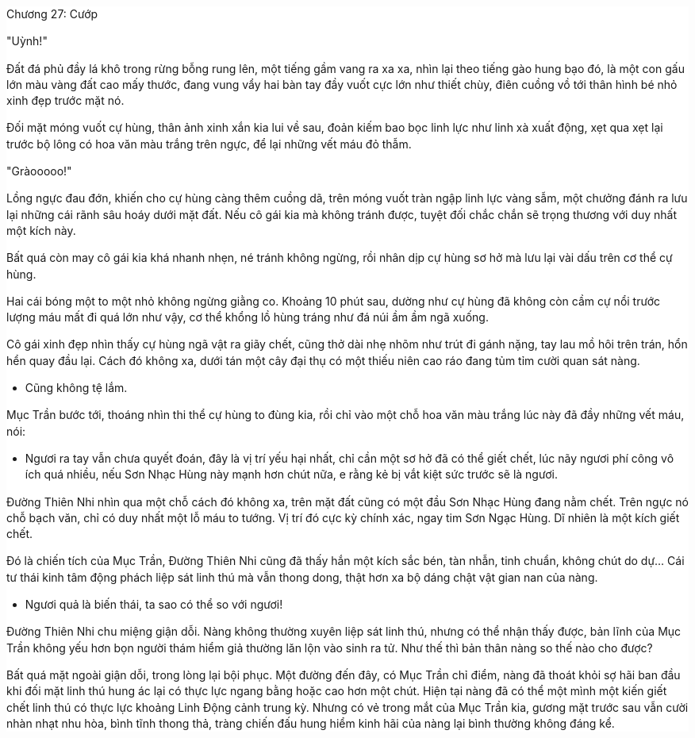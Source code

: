




Chương 27: Cướp


"Uỳnh!"

Đất đá phủ đầy lá khô trong rừng bỗng rung lên, một tiếng gầm vang ra xa xa, nhìn lại theo tiếng gào hung bạo đó, là một con gấu lớn màu vàng đất cao mấy thước, đang vung vẩy hai bàn tay đầy vuốt cực lớn như thiết chùy, điên cuồng vồ tới thân hình bé nhỏ xinh đẹp trước mặt nó.

Đối mặt móng vuốt cự hùng, thân ảnh xinh xắn kia lui về sau, đoản kiếm bao bọc linh lực như linh xà xuất động, xẹt qua xẹt lại trước bộ lông có hoa văn màu trắng trên ngực, để lại những vết máu đỏ thẫm.

"Gràooooo!"

Lồng ngực đau đớn, khiến cho cự hùng càng thêm cuồng dã, trên móng vuốt tràn ngập linh lực vàng sẫm, một chưởng đánh ra lưu lại những cái rãnh sâu hoáy dưới mặt đất. Nếu cô gái kia mà không tránh được, tuyệt đối chắc chắn sẽ trọng thương với duy nhất một kích này.

Bất quá còn may cô gái kia khá nhanh nhẹn, né tránh không ngừng, rồi nhân dịp cự hùng sơ hở mà lưu lại vài dấu trên cơ thể cự hùng.

Hai cái bóng một to một nhỏ không ngừng giằng co. Khoảng 10 phút sau, dường như cự hùng đã không còn cầm cự nổi trước lượng máu mất đi quá lớn như vậy, cơ thể khổng lồ hùng tráng như đá núi ầm ầm ngã xuống.

Cô gái xinh đẹp nhìn thấy cự hùng ngã vật ra giãy chết, cũng thở dài nhẹ nhõm như trút đi gánh nặng, tay lau mồ hôi trên trán, hổn hển quay đầu lại. Cách đó không xa, dưới tán một cây đại thụ có một thiếu niên cao ráo đang tủm tỉm cười quan sát nàng.

- Cũng không tệ lắm.

Mục Trần bước tới, thoáng nhìn thi thể cự hùng to đùng kia, rồi chỉ vào một chỗ hoa văn màu trắng lúc này đã đầy những vết máu, nói:

- Ngươi ra tay vẫn chưa quyết đoán, đây là vị trí yếu hại nhất, chỉ cần một sơ hở đã có thể giết chết, lúc nãy ngươi phí công vô ích quá nhiều, nếu Sơn Nhạc Hùng này mạnh hơn chút nữa, e rằng kẻ bị vắt kiệt sức trước sẽ là ngươi.

Đường Thiên Nhi nhìn qua một chỗ cách đó không xa, trên mặt đất cũng có một đầu Sơn Nhạc Hùng đang nằm chết. Trên ngực nó chỗ bạch văn, chỉ có duy nhất một lỗ máu to tướng. Vị trí đó cực kỳ chính xác, ngay tim Sơn Ngạc Hùng. Dĩ nhiên là một kích giết chết.

Đó là chiến tích của Mục Trần, Đường Thiên Nhi cũng đã thấy hắn một kích sắc bén, tàn nhẫn, tinh chuẩn, không chút do dự... Cái tư thái kinh tâm động phách liệp sát linh thú mà vẫn thong dong, thật hơn xa bộ dáng chật vật gian nan của nàng.

- Ngươi quả là biến thái, ta sao có thể so với ngươi!

Đường Thiên Nhi chu miệng giận dỗi. Nàng không thường xuyên liệp sát linh thú, nhưng có thể nhận thấy được, bản lĩnh của Mục Trần không yếu hơn bọn người thám hiểm giả thường lăn lộn vào sinh ra tử. Như thế thì bản thân nàng so thế nào cho được?

Bất quá mặt ngoài giận dỗi, trong lòng lại bội phục. Một đường đến đây, có Mục Trần chỉ điểm, nàng đã thoát khỏi sợ hãi ban đầu khi đối mặt linh thú hung ác lại có thực lực ngang bằng hoặc cao hơn một chút. Hiện tại nàng đã có thể một mình một kiến giết chết linh thú có thực lực khoảng Linh Động cảnh trung kỳ. Nhưng có vẻ trong mắt của Mục Trần kia, gương mặt trước sau vẫn cười nhàn nhạt nhu hòa, bình tĩnh thong thả, tràng chiến đấu hung hiểm kinh hãi của nàng lại bình thường không đáng kể.
